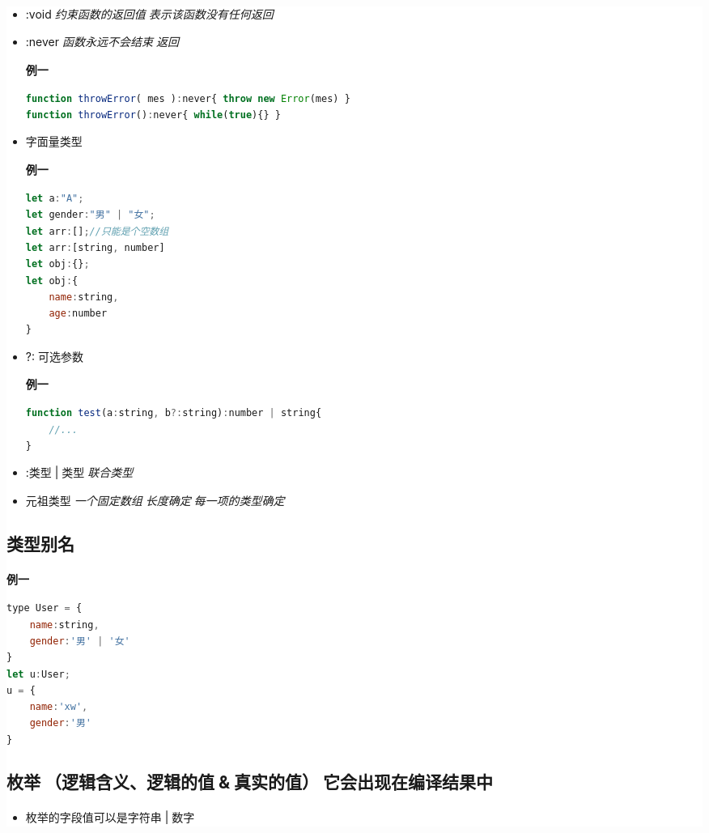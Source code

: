 - :void *约束函数的返回值 表示该函数没有任何返回*
- :never *函数永远不会结束 返回*

    **例一**
    ```javascript
    function throwError( mes ):never{ throw new Error(mes) }
    function throwError():never{ while(true){} }
    ```

- 字面量类型

    **例一**
    ```javascript
    let a:"A";
    let gender:"男" | "女";  
    let arr:[];//只能是个空数组 
    let arr:[string, number]  
    let obj:{};
    let obj:{
        name:string,
        age:number
    }
    ```

- ?: 可选参数 

    **例一**
    ```javascript
    function test(a:string, b?:string):number | string{
        //...
    }
    ```

- :类型 | 类型 *联合类型*
- 元祖类型 *一个固定数组 长度确定 每一项的类型确定*

## 类型别名

**例一**
```javascript
type User = {
    name:string,
    gender:'男' | '女'
}
let u:User;
u = {
    name:'xw',
    gender:'男'
}
```

## 枚举  （逻辑含义、逻辑的值 & 真实的值） 它会出现在编译结果中

- 枚举的字段值可以是字符串 | 数字
